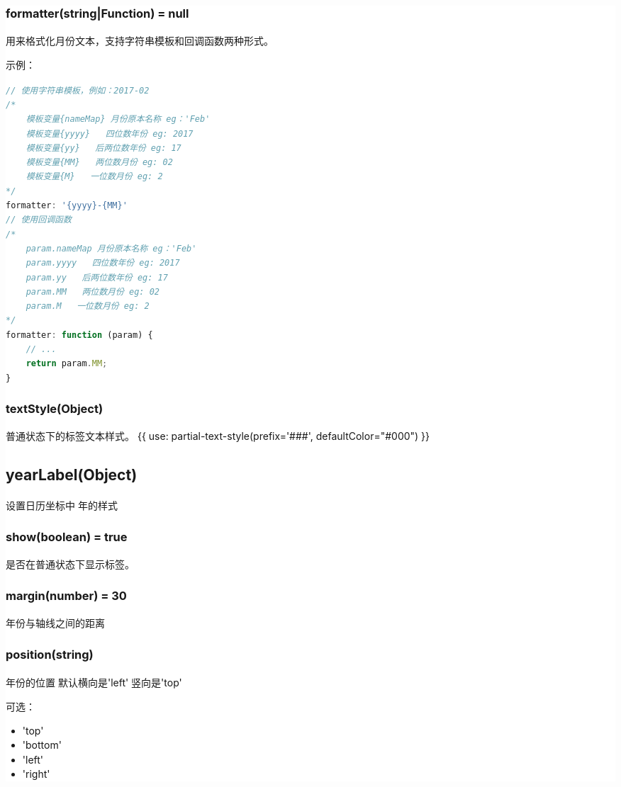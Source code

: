 ### formatter(string|Function) = null

用来格式化月份文本，支持字符串模板和回调函数两种形式。

示例：
```js
// 使用字符串模板，例如：2017-02
/*
    模板变量{nameMap} 月份原本名称 eg：'Feb'
    模板变量{yyyy}   四位数年份 eg: 2017
    模板变量{yy}   后两位数年份 eg: 17
    模板变量{MM}   两位数月份 eg: 02
    模板变量{M}   一位数月份 eg: 2
*/
formatter: '{yyyy}-{MM}'
// 使用回调函数
/*
    param.nameMap 月份原本名称 eg：'Feb'
    param.yyyy   四位数年份 eg: 2017
    param.yy   后两位数年份 eg: 17
    param.MM   两位数月份 eg: 02
    param.M   一位数月份 eg: 2
*/
formatter: function (param) {
    // ...
    return param.MM;
}
```

### textStyle(Object)
普通状态下的标签文本样式。
{{ use: partial-text-style(prefix='###', defaultColor="#000") }}

## yearLabel(Object)
设置日历坐标中 年的样式

### show(boolean) = true
是否在普通状态下显示标签。

### margin(number) = 30
年份与轴线之间的距离

### position(string)
年份的位置
默认横向是'left' 竖向是'top'

可选：
+ 'top'
+ 'bottom'
+ 'left'
+ 'right'
